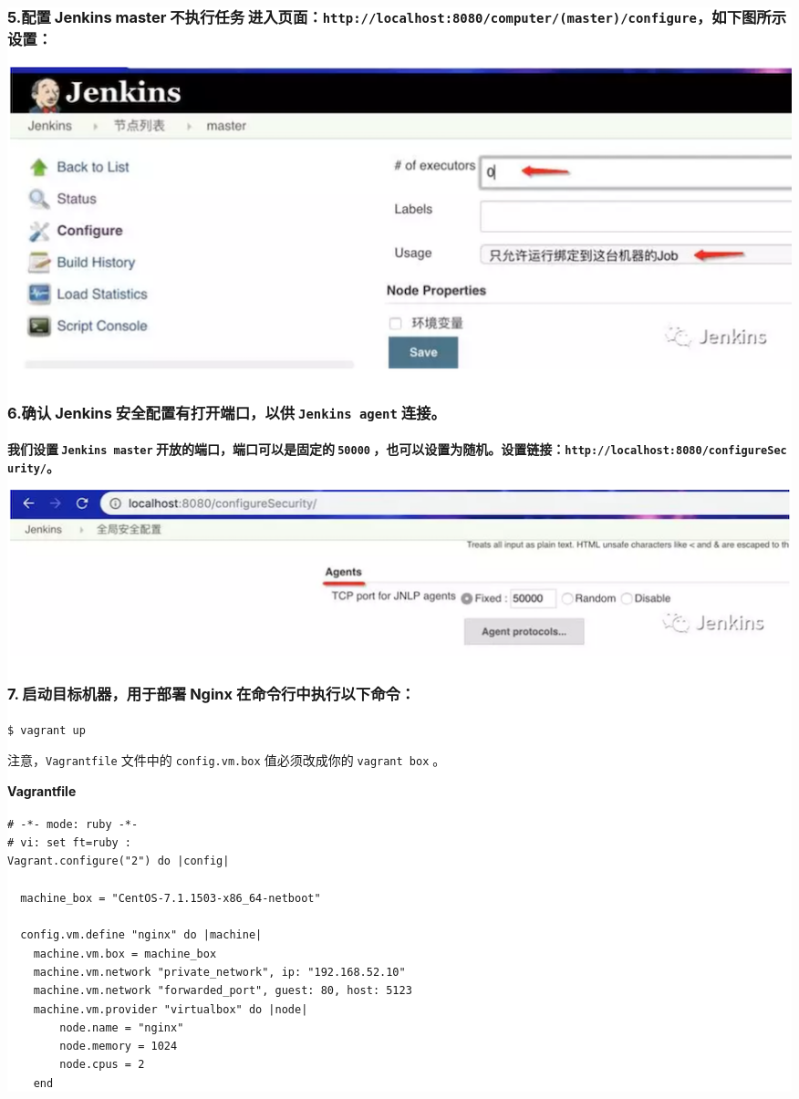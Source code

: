 ### 5.配置 Jenkins master 不执行任务 进入页面：`http://localhost:8080/computer/(master)/configure`，如下图所示设置：

![Alt Image Text](images/23_3.png "Body image")

### 6.确认 Jenkins 安全配置有打开端口，以供 `Jenkins agent` 连接。

**我们设置 `Jenkins master` 开放的端口，端口可以是固定的 `50000` ，也可以设置为随机。设置链接：`http://localhost:8080/configureSecurity/`。**

![Alt Image Text](images/23_4.png "Body image")


### 7. 启动目标机器，用于部署 Nginx 在命令行中执行以下命令：

```
$ vagrant up
```

注意，`Vagrantfile` 文件中的 `config.vm.box` 值必须改成你的 `vagrant box` 。

**Vagrantfile**

```
# -*- mode: ruby -*-
# vi: set ft=ruby :
Vagrant.configure("2") do |config|

  machine_box = "CentOS-7.1.1503-x86_64-netboot"

  config.vm.define "nginx" do |machine|
    machine.vm.box = machine_box
    machine.vm.network "private_network", ip: "192.168.52.10"
    machine.vm.network "forwarded_port", guest: 80, host: 5123
    machine.vm.provider "virtualbox" do |node|
        node.name = "nginx"
        node.memory = 1024
        node.cpus = 2
    end
```